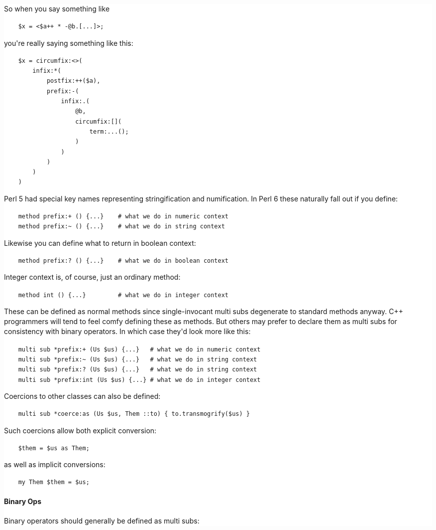 So when you say something like

        $x = <$a++ * -@b.[...]>;

you're really saying something like this:

        $x = circumfix:<>(
            infix:*(
                postfix:++($a),
                prefix:-(
                    infix:.(
                        @b,
                        circumfix:[](
                            term:...();
                        )
                    )
                )
            )
        )

Perl 5 had special key names representing stringification and numification. In Perl 6 these naturally fall out if you define:

        method prefix:+ () {...}    # what we do in numeric context
        method prefix:~ () {...}    # what we do in string context

Likewise you can define what to return in boolean context:

        method prefix:? () {...}    # what we do in boolean context

Integer context is, of course, just an ordinary method:

        method int () {...}         # what we do in integer context

These can be defined as normal methods since single-invocant multi subs degenerate to standard methods anyway. C++ programmers will tend to feel comfy defining these as methods. But others may prefer to declare them as multi subs for consistency with binary operators. In which case they'd look more like this:

        multi sub *prefix:+ (Us $us) {...}   # what we do in numeric context
        multi sub *prefix:~ (Us $us) {...}   # what we do in string context
        multi sub *prefix:? (Us $us) {...}   # what we do in string context
        multi sub *prefix:int (Us $us) {...} # what we do in integer context

Coercions to other classes can also be defined:

        multi sub *coerce:as (Us $us, Them ::to) { to.transmogrify($us) }

Such coercions allow both explicit conversion:

        $them = $us as Them;

as well as implicit conversions:

        my Them $them = $us;

#### <span id="binary_ops">Binary Ops</span>

Binary operators should generally be defined as multi subs:
